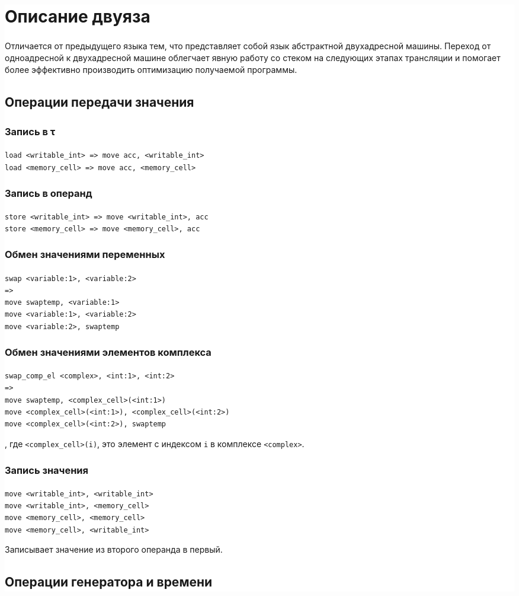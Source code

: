 # Описание двуяза

Отличается от предыдущего языка тем, что представляет собой язык абстрактной двухадресной машины. Переход от одноадресной к двухадресной машине облегчает явную работу со стеком на следующих этапах трансляции и помогает более эффективно производить оптимизацию получаемой программы.

## Операции передачи значения

### Запись в τ
```
load <writable_int> => move acc, <writable_int>
load <memory_cell> => move acc, <memory_cell>
```

### Запись в операнд
```
store <writable_int> => move <writable_int>, acc
store <memory_cell> => move <memory_cell>, acc
```

### Обмен значениями переменных
```
swap <variable:1>, <variable:2>
=>
move swaptemp, <variable:1>
move <variable:1>, <variable:2>
move <variable:2>, swaptemp
```

### Обмен значениями элементов комплекса
```
swap_comp_el <complex>, <int:1>, <int:2>
=>
move swaptemp, <complex_cell>(<int:1>)
move <complex_cell>(<int:1>), <complex_cell>(<int:2>)
move <complex_cell>(<int:2>), swaptemp
```
, где `<complex_cell>(i)`, это элемент с индексом `i` в комплексе `<complex>`.

### Запись значения
```
move <writable_int>, <writable_int>
move <writable_int>, <memory_cell>
move <memory_cell>, <memory_cell>
move <memory_cell>, <writable_int>
```
Записывает значение из второго операнда в первый.

[comment]: # (операции set_min и set_max из однояза остаются без изменений)

## Операции генератора и времени


[comment]: # (операции jump <const>, jump_z <const>, jump_nz <const>, jump_eq <const>, jump_neq <const>, jump_gt <const>, jump_geq <const>, jump_lt <const>, jump_leq <const>, из однояза остаются без изменений)
[comment]: # (операции create_complex <complex> <int>, rmv_complex <complex>, reduce_complex <complex>, clear_complex <complex>, insert_string_in_complex, copy_complex из однояза остаются без изменений)
[comment]: # ( Блок 'прочее'  из однояза остается без изменений)